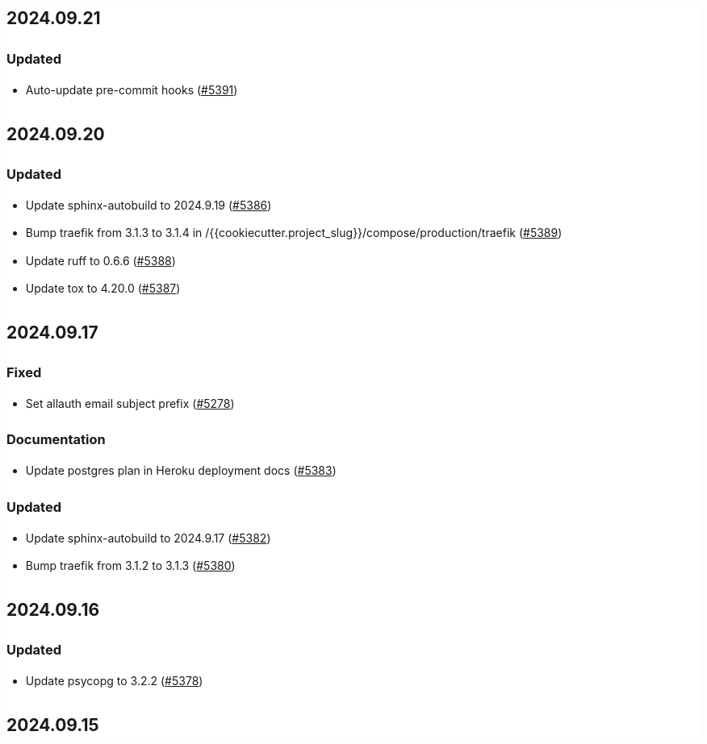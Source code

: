 ## 2024.09.21


### Updated

- Auto-update pre-commit hooks ([#5391](https://github.com/cookiecutter/cookiecutter-django/pull/5391))

## 2024.09.20


### Updated

- Update sphinx-autobuild to 2024.9.19 ([#5386](https://github.com/cookiecutter/cookiecutter-django/pull/5386))

- Bump traefik from 3.1.3 to 3.1.4 in /{{cookiecutter.project_slug}}/compose/production/traefik ([#5389](https://github.com/cookiecutter/cookiecutter-django/pull/5389))

- Update ruff to 0.6.6 ([#5388](https://github.com/cookiecutter/cookiecutter-django/pull/5388))

- Update tox to 4.20.0 ([#5387](https://github.com/cookiecutter/cookiecutter-django/pull/5387))

## 2024.09.17


### Fixed

- Set allauth email subject prefix ([#5278](https://github.com/cookiecutter/cookiecutter-django/pull/5278))

### Documentation

- Update postgres plan in Heroku deployment docs ([#5383](https://github.com/cookiecutter/cookiecutter-django/pull/5383))

### Updated

- Update sphinx-autobuild to 2024.9.17 ([#5382](https://github.com/cookiecutter/cookiecutter-django/pull/5382))

- Bump traefik from 3.1.2 to 3.1.3 ([#5380](https://github.com/cookiecutter/cookiecutter-django/pull/5380))

## 2024.09.16


### Updated

- Update psycopg to 3.2.2 ([#5378](https://github.com/cookiecutter/cookiecutter-django/pull/5378))

## 2024.09.15
